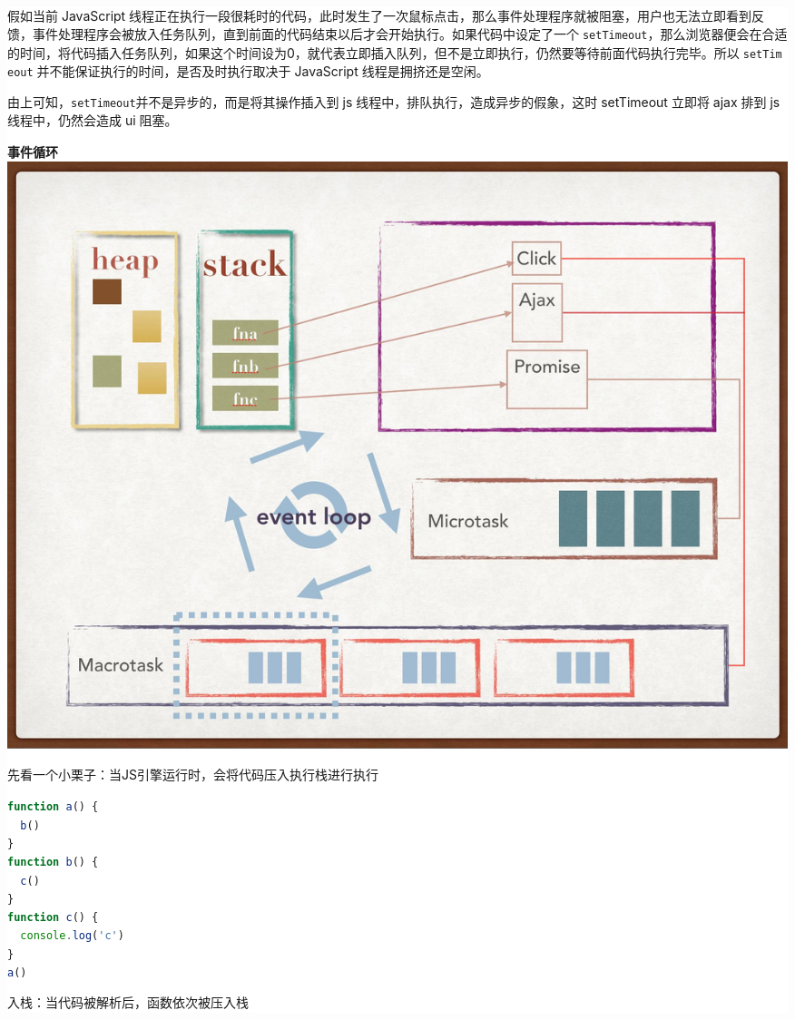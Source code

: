 假如当前 JavaScript 线程正在执行一段很耗时的代码，此时发生了一次鼠标点击，那么事件处理程序就被阻塞，用户也无法立即看到反馈，事件处理程序会被放入任务队列，直到前面的代码结束以后才会开始执行。如果代码中设定了一个 `setTimeout`，那么浏览器便会在合适的时间，将代码插入任务队列，如果这个时间设为0，就代表立即插入队列，但不是立即执行，仍然要等待前面代码执行完毕。所以 `setTimeout` 并不能保证执行的时间，是否及时执行取决于 JavaScript 线程是拥挤还是空闲。

由上可知，`setTimeout`并不是异步的，而是将其操作插入到 js 线程中，排队执行，造成异步的假象，这时 setTimeout 立即将 ajax 排到 js 线程中，仍然会造成 ui 阻塞。

**事件循环**
![](../.vuepress/public/images/eventloop.png)

先看一个小栗子：当JS引擎运行时，会将代码压入执行栈进行执行
```js
function a() {
  b()
}
function b() {
  c()
}
function c() {
  console.log('c')
}
a()
```
入栈：当代码被解析后，函数依次被压入栈